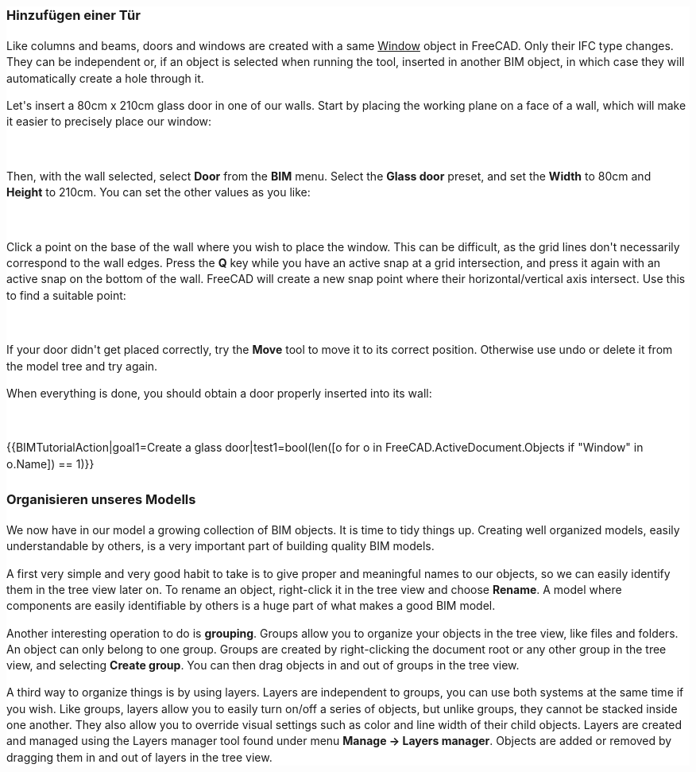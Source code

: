 ### Hinzufügen einer Tür 

Like columns and beams, doors and windows are created with a same [Window](Arch_Window.md) object in FreeCAD. Only their IFC type changes. They can be independent or, if an object is selected when running the tool, inserted in another BIM object, in which case they will automatically create a hole through it.

Let\'s insert a 80cm x 210cm glass door in one of our walls. Start by placing the working plane on a face of a wall, which will make it easier to precisely place our window:

<img alt="" src=images/BIM_Tutorial_29.jpg  style="width:300px;">

Then, with the wall selected, select **Door** from the **BIM** menu. Select the **Glass door** preset, and set the **Width** to 80cm and **Height** to 210cm. You can set the other values as you like:

<img alt="" src=images/BIM_Tutorial_30.jpg  style="width:300px;">

Click a point on the base of the wall where you wish to place the window. This can be difficult, as the grid lines don\'t necessarily correspond to the wall edges. Press the **Q** key while you have an active snap at a grid intersection, and press it again with an active snap on the bottom of the wall. FreeCAD will create a new snap point where their horizontal/vertical axis intersect. Use this to find a suitable point:

<img alt="" src=images/BIM_Tutorial_31.jpg  style="width:300px;">

If your door didn\'t get placed correctly, try the **Move** tool to move it to its correct position. Otherwise use undo or delete it from the model tree and try again.

When everything is done, you should obtain a door properly inserted into its wall:

<img alt="" src=images/BIM_Tutorial_32.jpg  style="width:300px;">


{{BIMTutorialAction|goal1=Create a glass door|test1=bool(len([o for o in FreeCAD.ActiveDocument.Objects if "Window" in o.Name]) == 1)}}

### Organisieren unseres Modells 

We now have in our model a growing collection of BIM objects. It is time to tidy things up. Creating well organized models, easily understandable by others, is a very important part of building quality BIM models.

A first very simple and very good habit to take is to give proper and meaningful names to our objects, so we can easily identify them in the tree view later on. To rename an object, right-click it in the tree view and choose **Rename**. A model where components are easily identifiable by others is a huge part of what makes a good BIM model.

Another interesting operation to do is **grouping**. Groups allow you to organize your objects in the tree view, like files and folders. An object can only belong to one group. Groups are created by right-clicking the document root or any other group in the tree view, and selecting **Create group**. You can then drag objects in and out of groups in the tree view.

A third way to organize things is by using layers. Layers are independent to groups, you can use both systems at the same time if you wish. Like groups, layers allow you to easily turn on/off a series of objects, but unlike groups, they cannot be stacked inside one another. They also allow you to override visual settings such as color and line width of their child objects. Layers are created and managed using the Layers manager tool found under menu **Manage -\> Layers manager**. Objects are added or removed by dragging them in and out of layers in the tree view.
